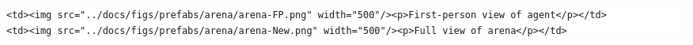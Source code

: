     <td><img src="../docs/figs/prefabs/arena/arena-FP.png" width="500"/><p>First-person view of agent</p></td>
    <td><img src="../docs/figs/prefabs/arena/arena-New.png" width="500"/><p>Full view of arena</p></td>
  </tr>
  <tr>